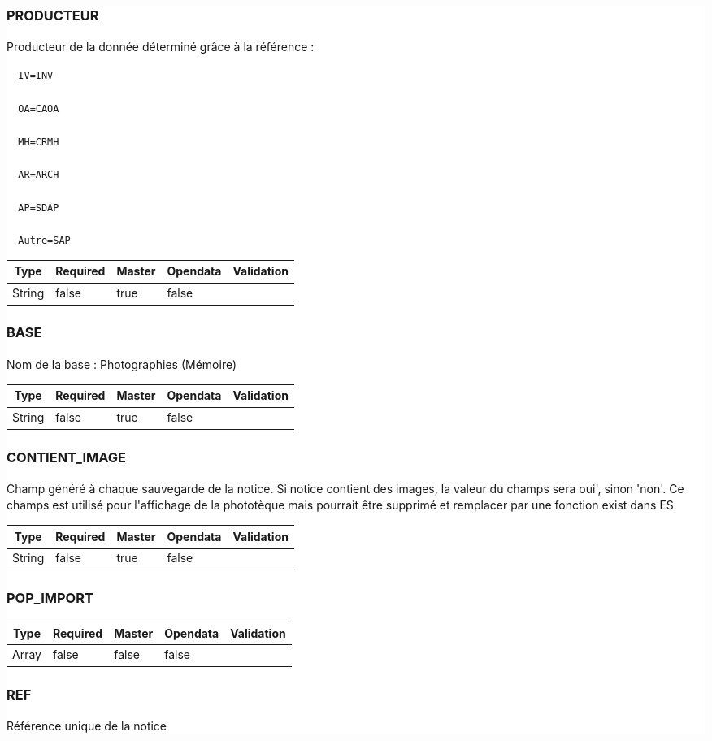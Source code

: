 ### PRODUCTEUR
Producteur de la donnée déterminé grâce à la référence : 

      IV=INV

      OA=CAOA

      MH=CRMH

      AR=ARCH

      AP=SDAP

      Autre=SAP




|Type|Required|Master|Opendata|Validation|
|----|--------|------|--------|------|
|String|false|true|false||

### BASE
Nom de la base : Photographies (Mémoire)




|Type|Required|Master|Opendata|Validation|
|----|--------|------|--------|------|
|String|false|true|false||

### CONTIENT_IMAGE
Champ généré à chaque sauvegarde de la notice. Si notice contient des images, la valeur du champs sera oui', sinon 'non'. Ce champs est utilisé pour l'affichage de la phototèque mais pourrait être supprimé et remplacer par une fonction exist dans ES




|Type|Required|Master|Opendata|Validation|
|----|--------|------|--------|------|
|String|false|true|false||

### POP_IMPORT





|Type|Required|Master|Opendata|Validation|
|----|--------|------|--------|------|
|Array|false|false|false||

### REF
Référence unique de la notice

